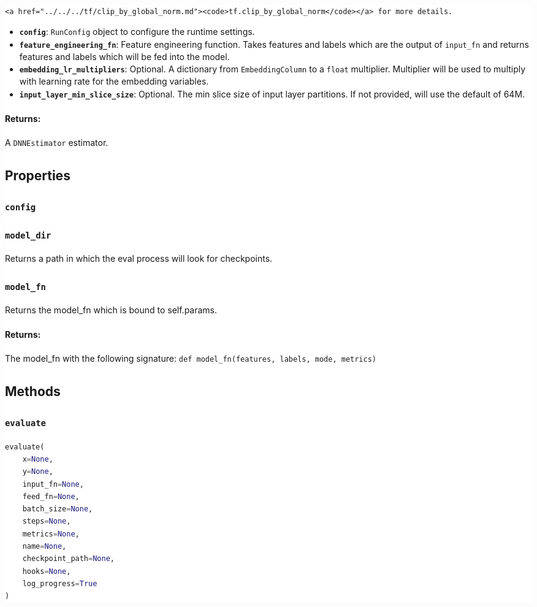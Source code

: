     <a href="../../../tf/clip_by_global_norm.md"><code>tf.clip_by_global_norm</code></a> for more details.
* <b>`config`</b>: `RunConfig` object to configure the runtime settings.
* <b>`feature_engineering_fn`</b>: Feature engineering function. Takes features and
                    labels which are the output of `input_fn` and
                    returns features and labels which will be fed
                    into the model.
* <b>`embedding_lr_multipliers`</b>: Optional. A dictionary from `EmbeddingColumn` to
      a `float` multiplier. Multiplier will be used to multiply with
      learning rate for the embedding variables.
* <b>`input_layer_min_slice_size`</b>: Optional. The min slice size of input layer
      partitions. If not provided, will use the default of 64M.


#### Returns:

A `DNNEstimator` estimator.



## Properties

<h3 id="config"><code>config</code></h3>



<h3 id="model_dir"><code>model_dir</code></h3>

Returns a path in which the eval process will look for checkpoints.

<h3 id="model_fn"><code>model_fn</code></h3>

Returns the model_fn which is bound to self.params.

#### Returns:

The model_fn with the following signature:
  `def model_fn(features, labels, mode, metrics)`



## Methods

<h3 id="evaluate"><code>evaluate</code></h3>

``` python
evaluate(
    x=None,
    y=None,
    input_fn=None,
    feed_fn=None,
    batch_size=None,
    steps=None,
    metrics=None,
    name=None,
    checkpoint_path=None,
    hooks=None,
    log_progress=True
)
```
